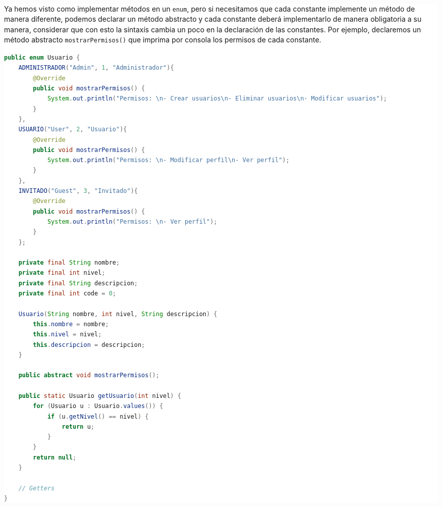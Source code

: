 Ya hemos visto como implementar métodos en un `enum`, pero si necesitamos que cada constante implemente un método de manera diferente, podemos declarar un método abstracto y cada constante deberá implementarlo de manera obligatoria a su manera, considerar que con esto la sintaxís cambia un poco en la declaración de las constantes. Por ejemplo, declaremos un método abstracto `mostrarPermisos()` que imprima por consola los permisos de cada constante.

```java
public enum Usuario {
    ADMINISTRADOR("Admin", 1, "Administrador"){
        @Override
        public void mostrarPermisos() {
            System.out.println("Permisos: \n- Crear usuarios\n- Eliminar usuarios\n- Modificar usuarios");
        }
    },
    USUARIO("User", 2, "Usuario"){
        @Override
        public void mostrarPermisos() {
            System.out.println("Permisos: \n- Modificar perfil\n- Ver perfil");
        }
    },
    INVITADO("Guest", 3, "Invitado"){
        @Override
        public void mostrarPermisos() {
            System.out.println("Permisos: \n- Ver perfil");
        }
    };

    private final String nombre;
    private final int nivel;
    private final String descripcion;
    private final int code = 0;

    Usuario(String nombre, int nivel, String descripcion) {
        this.nombre = nombre;
        this.nivel = nivel;
        this.descripcion = descripcion;
    }

    public abstract void mostrarPermisos();

    public static Usuario getUsuario(int nivel) {
        for (Usuario u : Usuario.values()) {
            if (u.getNivel() == nivel) {
                return u;
            }
        }
        return null;
    }

    // Getters
}
```
